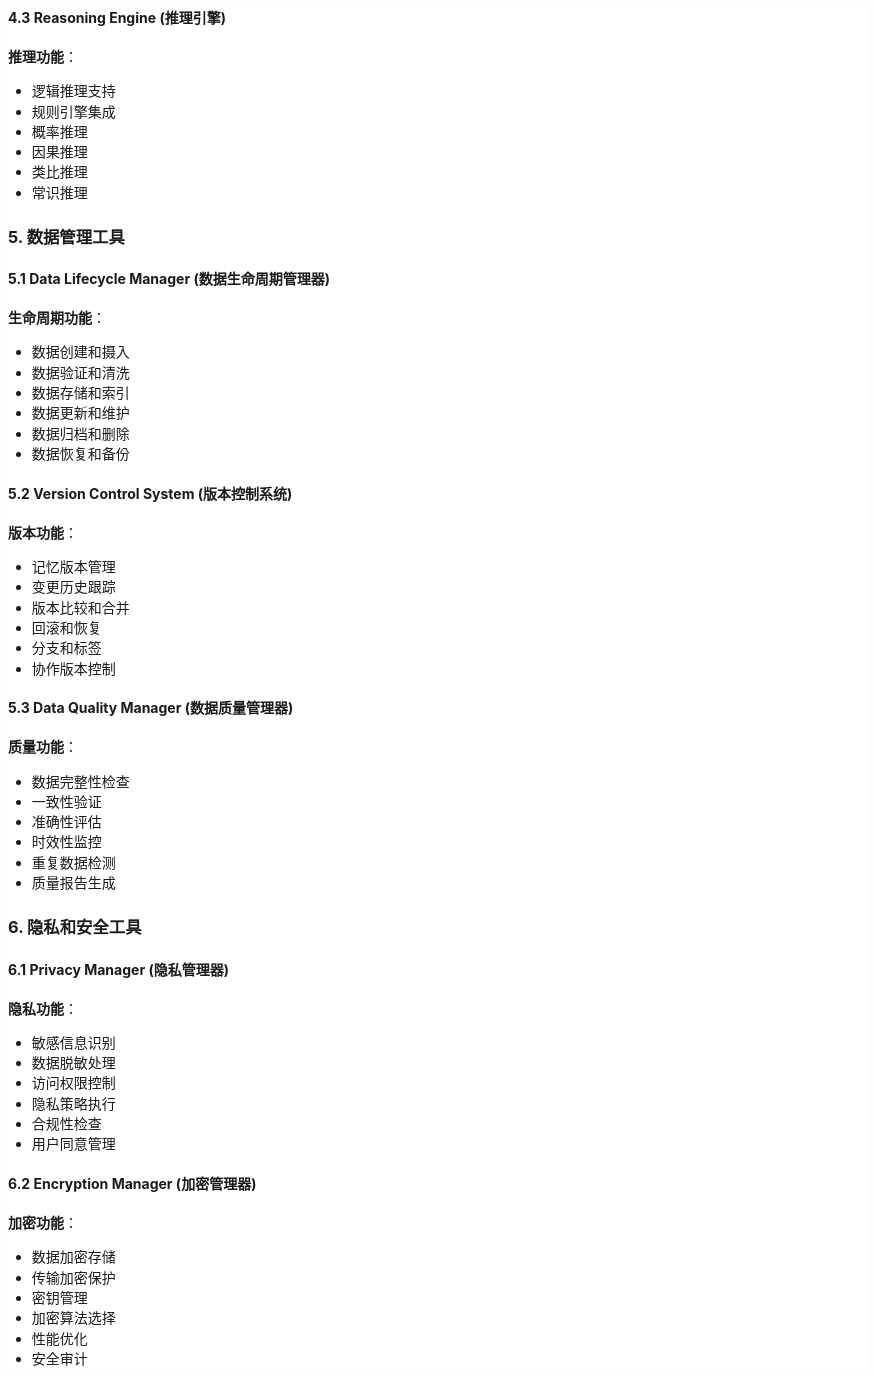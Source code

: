 #### 4.3 Reasoning Engine (推理引擎)
**推理功能**：
- 逻辑推理支持
- 规则引擎集成
- 概率推理
- 因果推理
- 类比推理
- 常识推理

### 5. 数据管理工具

#### 5.1 Data Lifecycle Manager (数据生命周期管理器)
**生命周期功能**：
- 数据创建和摄入
- 数据验证和清洗
- 数据存储和索引
- 数据更新和维护
- 数据归档和删除
- 数据恢复和备份

#### 5.2 Version Control System (版本控制系统)
**版本功能**：
- 记忆版本管理
- 变更历史跟踪
- 版本比较和合并
- 回滚和恢复
- 分支和标签
- 协作版本控制

#### 5.3 Data Quality Manager (数据质量管理器)
**质量功能**：
- 数据完整性检查
- 一致性验证
- 准确性评估
- 时效性监控
- 重复数据检测
- 质量报告生成

### 6. 隐私和安全工具

#### 6.1 Privacy Manager (隐私管理器)
**隐私功能**：
- 敏感信息识别
- 数据脱敏处理
- 访问权限控制
- 隐私策略执行
- 合规性检查
- 用户同意管理

#### 6.2 Encryption Manager (加密管理器)
**加密功能**：
- 数据加密存储
- 传输加密保护
- 密钥管理
- 加密算法选择
- 性能优化
- 安全审计
